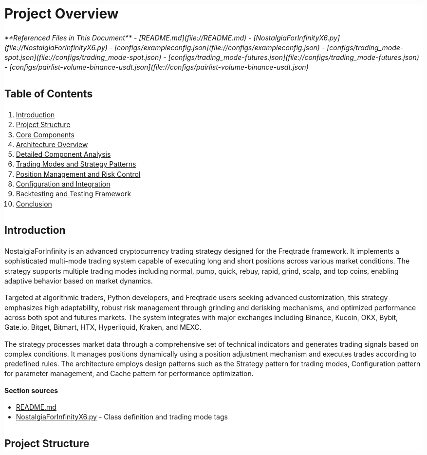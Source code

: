 # Project Overview

<cite>
**Referenced Files in This Document**
- [README.md](file://README.md)
- [NostalgiaForInfinityX6.py](file://NostalgiaForInfinityX6.py)
- [configs/exampleconfig.json](file://configs/exampleconfig.json)
- [configs/trading_mode-spot.json](file://configs/trading_mode-spot.json)
- [configs/trading_mode-futures.json](file://configs/trading_mode-futures.json)
- [configs/pairlist-volume-binance-usdt.json](file://configs/pairlist-volume-binance-usdt.json)
</cite>

## Table of Contents
1. [Introduction](#introduction)
2. [Project Structure](#project-structure)
3. [Core Components](#core-components)
4. [Architecture Overview](#architecture-overview)
5. [Detailed Component Analysis](#detailed-component-analysis)
6. [Trading Modes and Strategy Patterns](#trading-modes-and-strategy-patterns)
7. [Position Management and Risk Control](#position-management-and-risk-control)
8. [Configuration and Integration](#configuration-and-integration)
9. [Backtesting and Testing Framework](#backtesting-and-testing-framework)
10. [Conclusion](#conclusion)

## Introduction

NostalgiaForInfinity is an advanced cryptocurrency trading strategy designed for the Freqtrade framework. It implements a sophisticated multi-mode trading system capable of executing long and short positions across various market conditions. The strategy supports multiple trading modes including normal, pump, quick, rebuy, rapid, grind, scalp, and top coins, enabling adaptive behavior based on market dynamics.

Targeted at algorithmic traders, Python developers, and Freqtrade users seeking advanced customization, this strategy emphasizes high adaptability, robust risk management through grinding and derisking mechanisms, and optimized performance across both spot and futures markets. The system integrates with major exchanges including Binance, Kucoin, OKX, Bybit, Gate.io, Bitget, Bitmart, HTX, Hyperliquid, Kraken, and MEXC.

The strategy processes market data through a comprehensive set of technical indicators and generates trading signals based on complex conditions. It manages positions dynamically using a position adjustment mechanism and executes trades according to predefined rules. The architecture employs design patterns such as the Strategy pattern for trading modes, Configuration pattern for parameter management, and Cache pattern for performance optimization.

**Section sources**
- [README.md](file://README.md)
- [NostalgiaForInfinityX6.py](file://NostalgiaForInfinityX6.py#L68-L173) - Class definition and trading mode tags

## Project Structure
